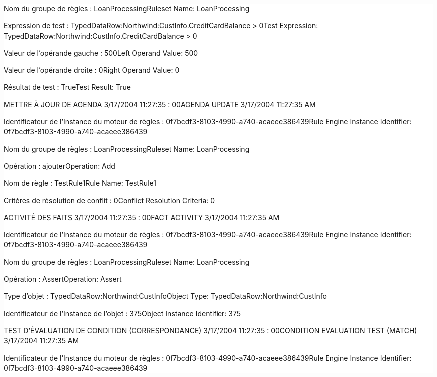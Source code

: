  <span data-ttu-id="eae6a-250">Nom du groupe de règles : LoanProcessing</span><span class="sxs-lookup"><span data-stu-id="eae6a-250">Ruleset Name: LoanProcessing</span></span>  
  
 <span data-ttu-id="eae6a-251">Expression de test : TypedDataRow:Northwind:CustInfo.CreditCardBalance > 0</span><span class="sxs-lookup"><span data-stu-id="eae6a-251">Test Expression: TypedDataRow:Northwind:CustInfo.CreditCardBalance > 0</span></span>  
  
 <span data-ttu-id="eae6a-252">Valeur de l’opérande gauche : 500</span><span class="sxs-lookup"><span data-stu-id="eae6a-252">Left Operand Value: 500</span></span>  
  
 <span data-ttu-id="eae6a-253">Valeur de l’opérande droite : 0</span><span class="sxs-lookup"><span data-stu-id="eae6a-253">Right Operand Value: 0</span></span>  
  
 <span data-ttu-id="eae6a-254">Résultat de test : True</span><span class="sxs-lookup"><span data-stu-id="eae6a-254">Test Result: True</span></span>  
  
 <span data-ttu-id="eae6a-255">METTRE À JOUR DE AGENDA 3/17/2004 11:27:35 : 00</span><span class="sxs-lookup"><span data-stu-id="eae6a-255">AGENDA UPDATE 3/17/2004 11:27:35 AM</span></span>  
  
 <span data-ttu-id="eae6a-256">Identificateur de l’Instance du moteur de règles : 0f7bcdf3-8103-4990-a740-acaeee386439</span><span class="sxs-lookup"><span data-stu-id="eae6a-256">Rule Engine Instance Identifier: 0f7bcdf3-8103-4990-a740-acaeee386439</span></span>  
  
 <span data-ttu-id="eae6a-257">Nom du groupe de règles : LoanProcessing</span><span class="sxs-lookup"><span data-stu-id="eae6a-257">Ruleset Name: LoanProcessing</span></span>  
  
 <span data-ttu-id="eae6a-258">Opération : ajouter</span><span class="sxs-lookup"><span data-stu-id="eae6a-258">Operation: Add</span></span>  
  
 <span data-ttu-id="eae6a-259">Nom de règle : TestRule1</span><span class="sxs-lookup"><span data-stu-id="eae6a-259">Rule Name: TestRule1</span></span>  
  
 <span data-ttu-id="eae6a-260">Critères de résolution de conflit : 0</span><span class="sxs-lookup"><span data-stu-id="eae6a-260">Conflict Resolution Criteria: 0</span></span>  
  
 <span data-ttu-id="eae6a-261">ACTIVITÉ DES FAITS 3/17/2004 11:27:35 : 00</span><span class="sxs-lookup"><span data-stu-id="eae6a-261">FACT ACTIVITY 3/17/2004 11:27:35 AM</span></span>  
  
 <span data-ttu-id="eae6a-262">Identificateur de l’Instance du moteur de règles : 0f7bcdf3-8103-4990-a740-acaeee386439</span><span class="sxs-lookup"><span data-stu-id="eae6a-262">Rule Engine Instance Identifier: 0f7bcdf3-8103-4990-a740-acaeee386439</span></span>  
  
 <span data-ttu-id="eae6a-263">Nom du groupe de règles : LoanProcessing</span><span class="sxs-lookup"><span data-stu-id="eae6a-263">Ruleset Name: LoanProcessing</span></span>  
  
 <span data-ttu-id="eae6a-264">Opération : Assert</span><span class="sxs-lookup"><span data-stu-id="eae6a-264">Operation: Assert</span></span>  
  
 <span data-ttu-id="eae6a-265">Type d’objet : TypedDataRow:Northwind:CustInfo</span><span class="sxs-lookup"><span data-stu-id="eae6a-265">Object Type: TypedDataRow:Northwind:CustInfo</span></span>  
  
 <span data-ttu-id="eae6a-266">Identificateur de l’Instance de l’objet : 375</span><span class="sxs-lookup"><span data-stu-id="eae6a-266">Object Instance Identifier: 375</span></span>  
  
 <span data-ttu-id="eae6a-267">TEST D’ÉVALUATION DE CONDITION (CORRESPONDANCE) 3/17/2004 11:27:35 : 00</span><span class="sxs-lookup"><span data-stu-id="eae6a-267">CONDITION EVALUATION TEST (MATCH) 3/17/2004 11:27:35 AM</span></span>  
  
 <span data-ttu-id="eae6a-268">Identificateur de l’Instance du moteur de règles : 0f7bcdf3-8103-4990-a740-acaeee386439</span><span class="sxs-lookup"><span data-stu-id="eae6a-268">Rule Engine Instance Identifier: 0f7bcdf3-8103-4990-a740-acaeee386439</span></span>  
  